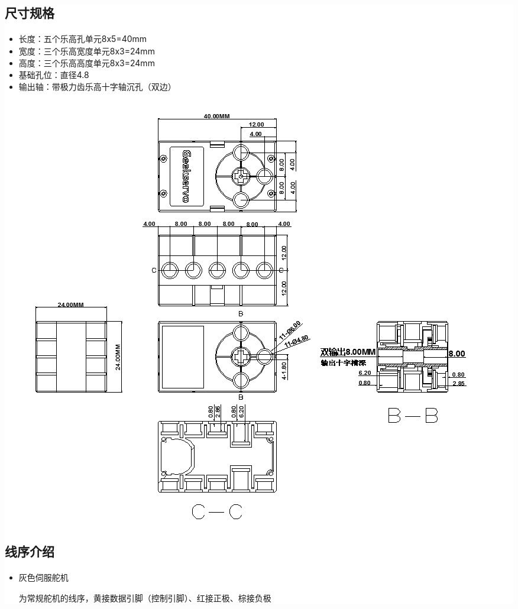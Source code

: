 ## 尺寸规格    

- 长度：五个乐高孔单元8x5=40mm   
- 宽度：三个乐高宽度单元8x3=24mm   
- 高度：三个乐高高度单元8x3=24mm   
- 基础孔位：直径4.8   
- 输出轴：带极力齿乐高十字轴沉孔（双边） 

![](jimu2KG/01.png)

## 线序介绍   

- 灰色伺服舵机   

  为常规舵机的线序，黄接数据引脚（控制引脚）、红接正极、棕接负极
